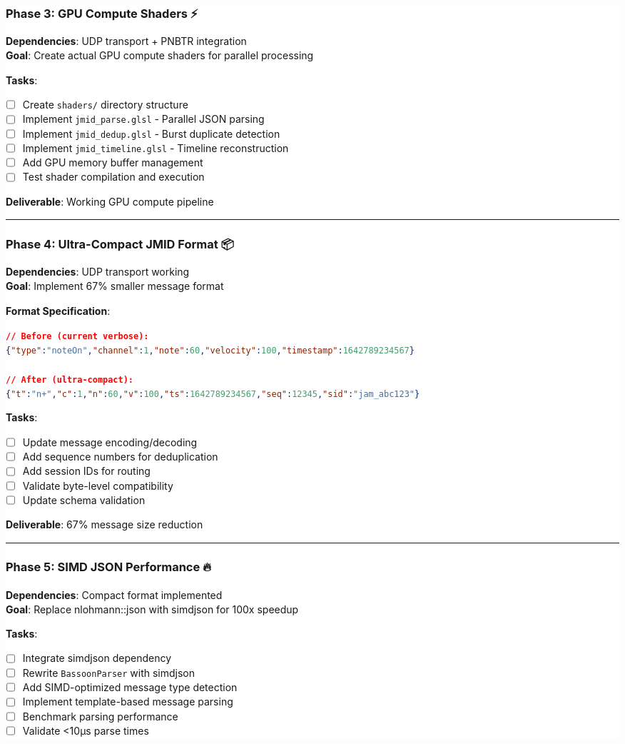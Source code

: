 
### **Phase 3: GPU Compute Shaders** ⚡

**Dependencies**: UDP transport + PNBTR integration  
**Goal**: Create actual GPU compute shaders for parallel processing

**Tasks**:

- [ ] Create `shaders/` directory structure
- [ ] Implement `jmid_parse.glsl` - Parallel JSON parsing
- [ ] Implement `jmid_dedup.glsl` - Burst duplicate detection
- [ ] Implement `jmid_timeline.glsl` - Timeline reconstruction
- [ ] Add GPU memory buffer management
- [ ] Test shader compilation and execution

**Deliverable**: Working GPU compute pipeline

---

### **Phase 4: Ultra-Compact JMID Format** 📦

**Dependencies**: UDP transport working  
**Goal**: Implement 67% smaller message format

**Format Specification**:

```json
// Before (current verbose):
{"type":"noteOn","channel":1,"note":60,"velocity":100,"timestamp":1642789234567}

// After (ultra-compact):
{"t":"n+","c":1,"n":60,"v":100,"ts":1642789234567,"seq":12345,"sid":"jam_abc123"}
```

**Tasks**:

- [ ] Update message encoding/decoding
- [ ] Add sequence numbers for deduplication
- [ ] Add session IDs for routing
- [ ] Validate byte-level compatibility
- [ ] Update schema validation

**Deliverable**: 67% message size reduction

---

### **Phase 5: SIMD JSON Performance** 🔥

**Dependencies**: Compact format implemented  
**Goal**: Replace nlohmann::json with simdjson for 100x speedup

**Tasks**:

- [ ] Integrate simdjson dependency
- [ ] Rewrite `BassoonParser` with simdjson
- [ ] Add SIMD-optimized message type detection
- [ ] Implement template-based message parsing
- [ ] Benchmark parsing performance
- [ ] Validate <10μs parse times
